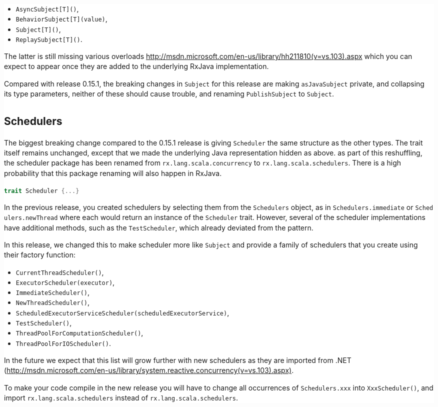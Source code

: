 * `AsyncSubject[T]()`,
* `BehaviorSubject[T](value)`,
* `Subject[T]()`,
* `ReplaySubject[T]()`.

The latter is still missing various overloads http://msdn.microsoft.com/en-us/library/hh211810(v=vs.103).aspx which
you can expect to appear once they are added to the underlying RxJava implementation.

Compared with release 0.15.1, the breaking changes in `Subject` for this release are
making `asJavaSubject` private, and collapsing its type parameters, neither of these should cause trouble,
and renaming `PublishSubject` to `Subject`.

Schedulers
----------

The biggest breaking change compared to the 0.15.1 release is giving `Scheduler` the same structure as the other types.
The trait itself remains unchanged, except that we made the underlying Java representation hidden as above.
as part of this reshuffling, the scheduler package has been renamed from `rx.lang.scala.concurrency`
to `rx.lang.scala.schedulers`. There is a high probability that this package renaming will also happen in RxJava.

```scala
trait Scheduler {...}
```

In the previous release, you created schedulers by selecting them from the `Schedulers` object,
as in `Schedulers.immediate` or `Schedulers.newThread` where each would return an instance of the `Scheduler` trait.
However, several of the scheduler implementations have additional methods, such as the `TestScheduler`,
which already deviated from the pattern.

In this release, we changed this to make scheduler more like `Subject` and provide a family of schedulers
that you create using their factory function:

* `CurrentThreadScheduler()`,
* `ExecutorScheduler(executor)`,
* `ImmediateScheduler()`,
* `NewThreadScheduler()`,
* `ScheduledExecutorServiceScheduler(scheduledExecutorService)`,
* `TestScheduler()`,
* `ThreadPoolForComputationScheduler()`,
* `ThreadPoolForIOScheduler()`.

In the future we expect that this list will grow further with new schedulers as they are imported from .NET
(http://msdn.microsoft.com/en-us/library/system.reactive.concurrency(v=vs.103).aspx).

To make your code compile in the new release you will have to change all occurrences of `Schedulers.xxx`
into `XxxScheduler()`, and import `rx.lang.scala.schedulers` instead of `rx.lang.scala.schedulers`.
